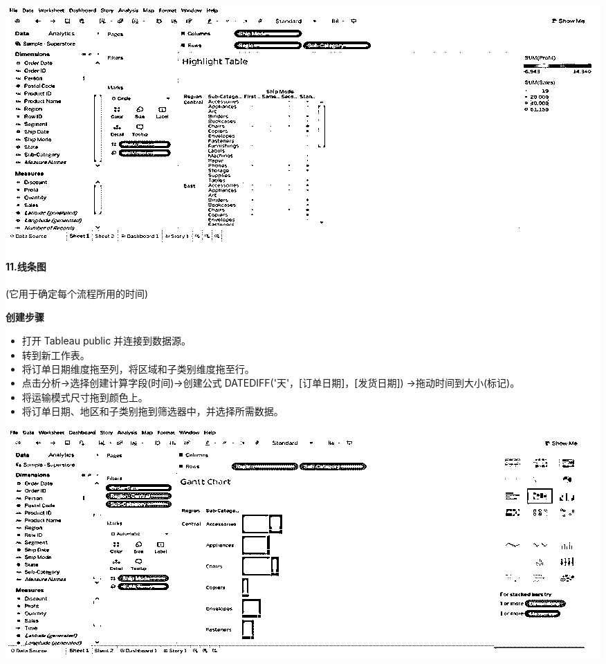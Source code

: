 ![highlight table chart](img/0498865a07b6f14b42dbde1563bdb02f.png)



#### 11.线条图

(它用于确定每个流程所用的时间)

**创建步骤**

*   打开 Tableau public 并连接到数据源。
*   转到新工作表。
*   将订单日期维度拖至列，将区域和子类别维度拖至行。
*   点击分析->选择创建计算字段(时间)->创建公式 DATEDIFF('天'，[订单日期]，[发货日期]) ->拖动时间到大小(标记)。
*   将运输模式尺寸拖到颜色上。
*   将订单日期、地区和子类别拖到筛选器中，并选择所需数据。

![Gantt Chart](img/8ca457e6bc3a0cdaf72bba94bd3b98f7.png)

